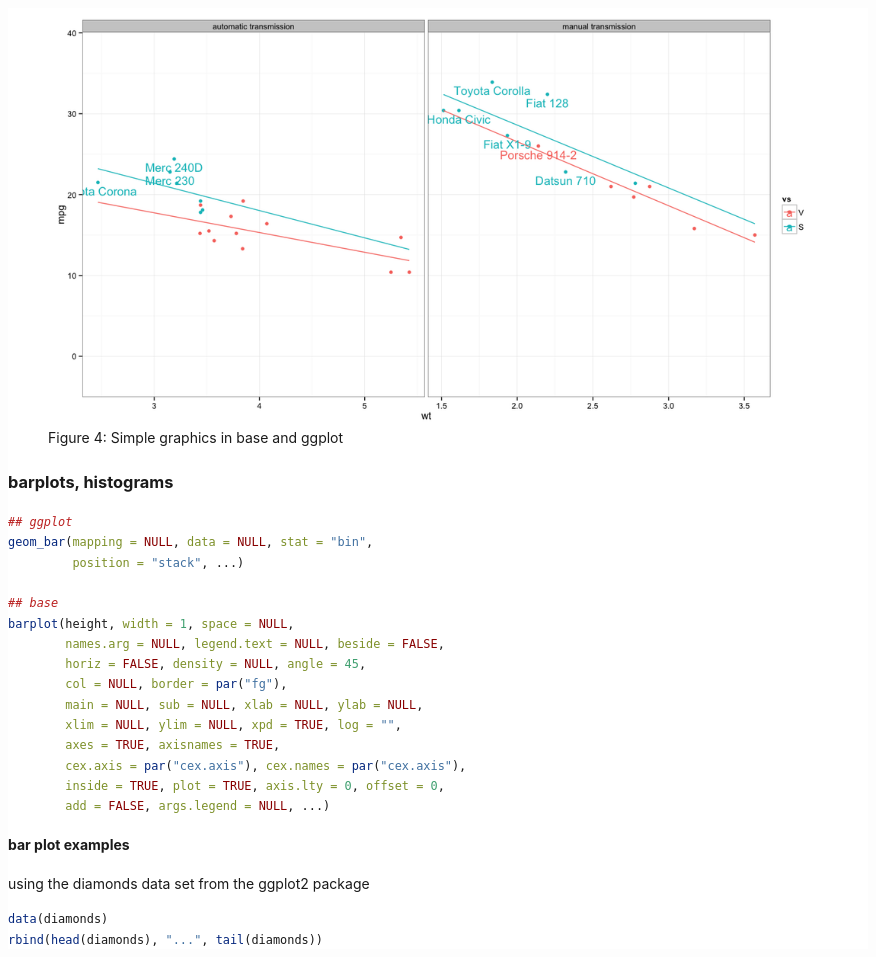 <figure><img src='figure/complex2.png'  style='display:block'><figcaption>Figure 4: Simple graphics in base and ggplot</figcaption></figure>


### barplots, histograms


```r
## ggplot
geom_bar(mapping = NULL, data = NULL, stat = "bin", 
         position = "stack", ...)

## base
barplot(height, width = 1, space = NULL,
        names.arg = NULL, legend.text = NULL, beside = FALSE,
        horiz = FALSE, density = NULL, angle = 45,
        col = NULL, border = par("fg"),
        main = NULL, sub = NULL, xlab = NULL, ylab = NULL,
        xlim = NULL, ylim = NULL, xpd = TRUE, log = "",
        axes = TRUE, axisnames = TRUE,
        cex.axis = par("cex.axis"), cex.names = par("cex.axis"),
        inside = TRUE, plot = TRUE, axis.lty = 0, offset = 0,
        add = FALSE, args.legend = NULL, ...)
```


#### bar plot examples

using the diamonds data set from the ggplot2 package


```r
data(diamonds)
rbind(head(diamonds), "...", tail(diamonds))
```
